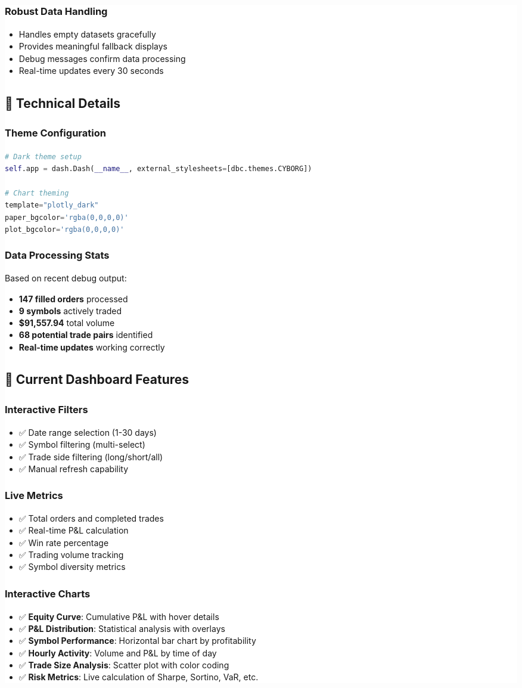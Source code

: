### **Robust Data Handling**
- Handles empty datasets gracefully
- Provides meaningful fallback displays
- Debug messages confirm data processing
- Real-time updates every 30 seconds

## 🔧 Technical Details

### **Theme Configuration**
```python
# Dark theme setup
self.app = dash.Dash(__name__, external_stylesheets=[dbc.themes.CYBORG])

# Chart theming
template="plotly_dark"
paper_bgcolor='rgba(0,0,0,0)'
plot_bgcolor='rgba(0,0,0,0)'
```

### **Data Processing Stats**
Based on recent debug output:
- **147 filled orders** processed
- **9 symbols** actively traded  
- **$91,557.94** total volume
- **68 potential trade pairs** identified
- **Real-time updates** working correctly

## 🎯 Current Dashboard Features

### **Interactive Filters**
- ✅ Date range selection (1-30 days)
- ✅ Symbol filtering (multi-select)
- ✅ Trade side filtering (long/short/all)
- ✅ Manual refresh capability

### **Live Metrics**
- ✅ Total orders and completed trades
- ✅ Real-time P&L calculation
- ✅ Win rate percentage
- ✅ Trading volume tracking
- ✅ Symbol diversity metrics

### **Interactive Charts**
- ✅ **Equity Curve**: Cumulative P&L with hover details
- ✅ **P&L Distribution**: Statistical analysis with overlays
- ✅ **Symbol Performance**: Horizontal bar chart by profitability
- ✅ **Hourly Activity**: Volume and P&L by time of day
- ✅ **Trade Size Analysis**: Scatter plot with color coding
- ✅ **Risk Metrics**: Live calculation of Sharpe, Sortino, VaR, etc.
